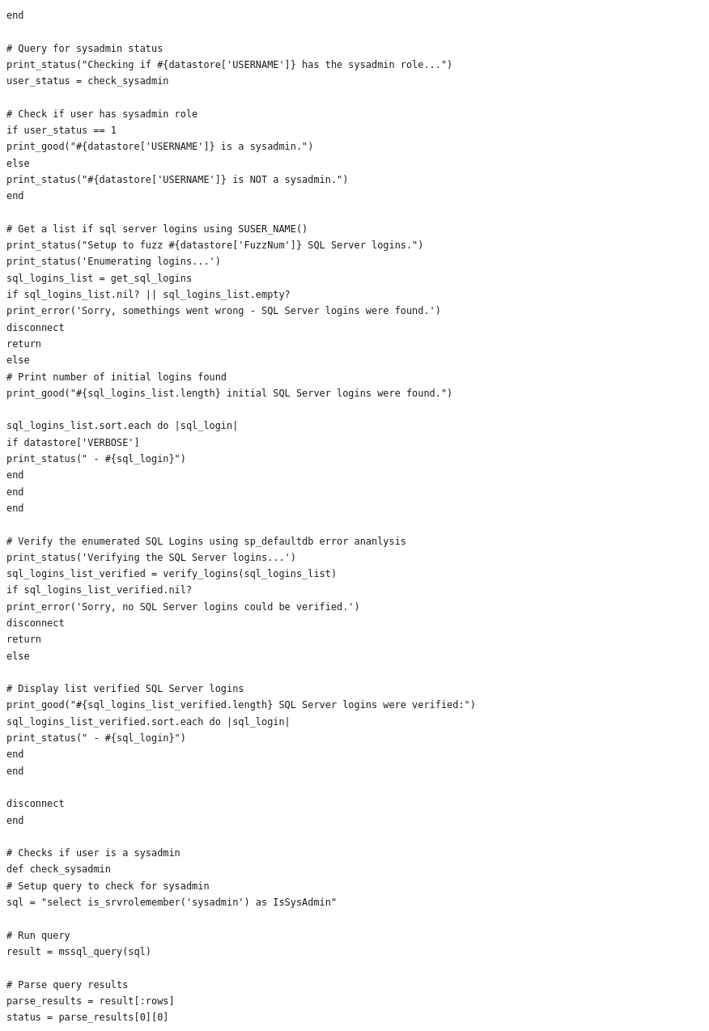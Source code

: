 ```
end

# Query for sysadmin status
print_status("Checking if #{datastore['USERNAME']} has the sysadmin role...")
user_status = check_sysadmin

# Check if user has sysadmin role
if user_status == 1
print_good("#{datastore['USERNAME']} is a sysadmin.")
else
print_status("#{datastore['USERNAME']} is NOT a sysadmin.")
end

# Get a list if sql server logins using SUSER_NAME()
print_status("Setup to fuzz #{datastore['FuzzNum']} SQL Server logins.")
print_status('Enumerating logins...')
sql_logins_list = get_sql_logins
if sql_logins_list.nil? || sql_logins_list.empty?
print_error('Sorry, somethings went wrong - SQL Server logins were found.')
disconnect
return
else
# Print number of initial logins found
print_good("#{sql_logins_list.length} initial SQL Server logins were found.")

sql_logins_list.sort.each do |sql_login|
if datastore['VERBOSE']
print_status(" - #{sql_login}")
end
end
end

# Verify the enumerated SQL Logins using sp_defaultdb error ananlysis
print_status('Verifying the SQL Server logins...')
sql_logins_list_verified = verify_logins(sql_logins_list)
if sql_logins_list_verified.nil?
print_error('Sorry, no SQL Server logins could be verified.')
disconnect
return
else

# Display list verified SQL Server logins
print_good("#{sql_logins_list_verified.length} SQL Server logins were verified:")
sql_logins_list_verified.sort.each do |sql_login|
print_status(" - #{sql_login}")
end
end

disconnect
end

# Checks if user is a sysadmin
def check_sysadmin
# Setup query to check for sysadmin
sql = "select is_srvrolemember('sysadmin') as IsSysAdmin"

# Run query
result = mssql_query(sql)

# Parse query results
parse_results = result[:rows]
status = parse_results[0][0]

```